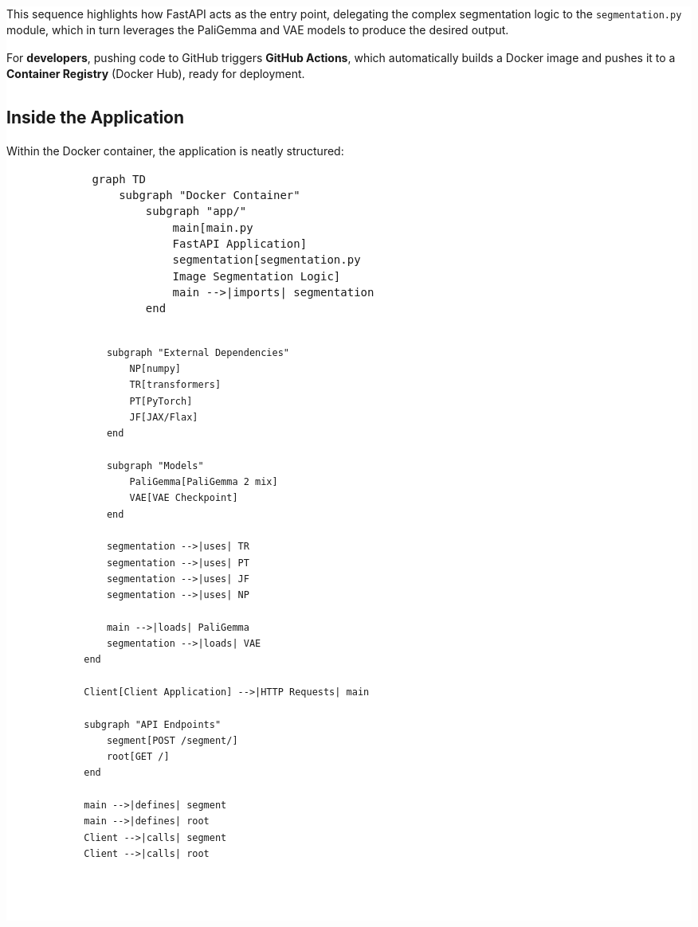This sequence highlights how FastAPI acts as the entry point, delegating the complex segmentation logic to the `segmentation.py` module, which in turn leverages the PaliGemma and VAE models to produce the desired output.

For **developers**, pushing code to GitHub triggers **GitHub Actions**, which automatically builds a Docker image and pushes it to a **Container Registry** (Docker Hub), ready for deployment.

## Inside the Application

Within the Docker container, the application is neatly structured:

<figure>
    <pre class="mermaid">
        graph TD
            subgraph "Docker Container"
                subgraph "app/"
                    main[main.py
                    FastAPI Application]
                    segmentation[segmentation.py
                    Image Segmentation Logic]
                    main -->|imports| segmentation
                end
                
                subgraph "External Dependencies"
                    NP[numpy]
                    TR[transformers]
                    PT[PyTorch]
                    JF[JAX/Flax]
                end
                
                subgraph "Models"
                    PaliGemma[PaliGemma 2 mix]
                    VAE[VAE Checkpoint]
                end
                
                segmentation -->|uses| TR
                segmentation -->|uses| PT
                segmentation -->|uses| JF
                segmentation -->|uses| NP
                
                main -->|loads| PaliGemma
                segmentation -->|loads| VAE
            end
            
            Client[Client Application] -->|HTTP Requests| main
            
            subgraph "API Endpoints"
                segment[POST /segment/]
                root[GET /]
            end
            
            main -->|defines| segment
            main -->|defines| root
            Client -->|calls| segment
            Client -->|calls| root
